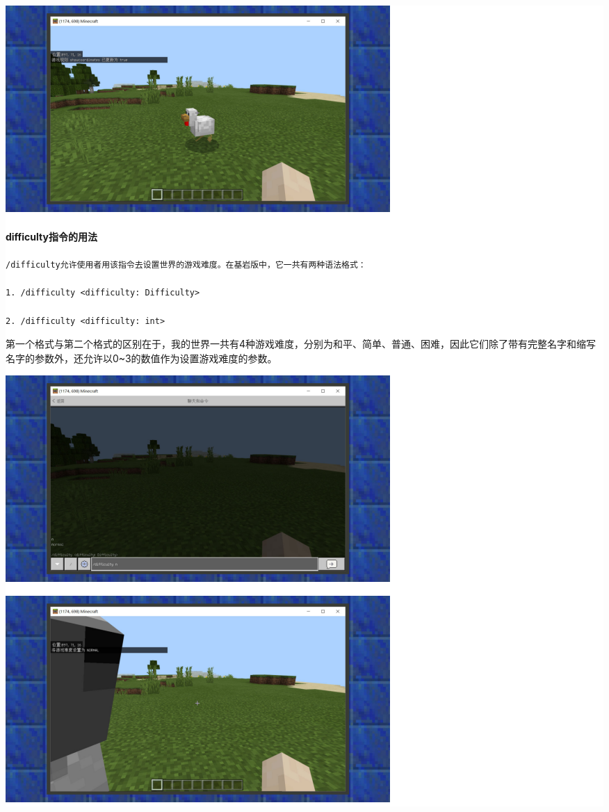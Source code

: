 ![](./images/5_53.png)



#### difficulty指令的用法

```
/difficulty允许使用者用该指令去设置世界的游戏难度。在基岩版中，它一共有两种语法格式：

1. /difficulty <difficulty: Difficulty>

2. /difficulty <difficulty: int>
```

第一个格式与第二个格式的区别在于，我的世界一共有4种游戏难度，分别为和平、简单、普通、困难，因此它们除了带有完整名字和缩写名字的参数外，还允许以0~3的数值作为设置游戏难度的参数。

![](./images/5_54.png)

![](./images/5_55.png)
